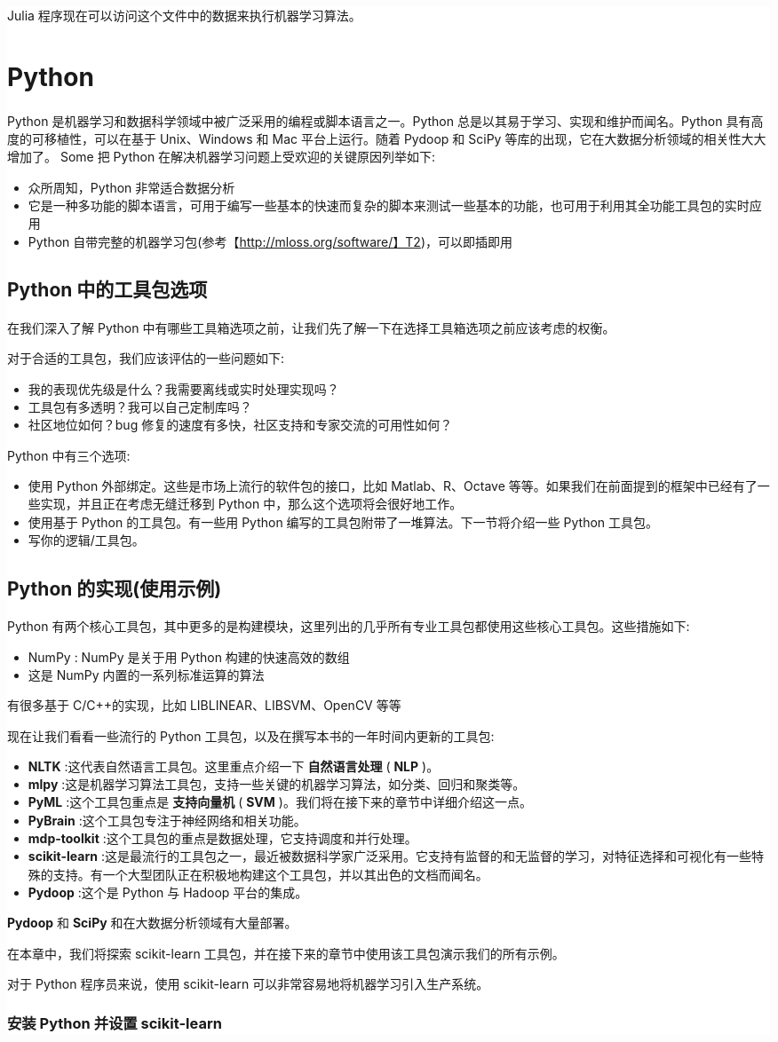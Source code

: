 Julia 程序现在可以访问这个文件中的数据来执行机器学习算法。



# Python

Python 是机器学习和数据科学领域中被广泛采用的编程或脚本语言之一。Python 总是以其易于学习、实现和维护而闻名。Python 具有高度的可移植性，可以在基于 Unix、Windows 和 Mac 平台上运行。随着 Pydoop 和 SciPy 等库的出现，它在大数据分析领域的相关性大大增加了。 Some 把 Python 在解决机器学习问题上受欢迎的关键原因列举如下:

*   众所周知，Python 非常适合数据分析
*   它是一种多功能的脚本语言，可用于编写一些基本的快速而复杂的脚本来测试一些基本的功能，也可用于利用其全功能工具包的实时应用
*   Python 自带完整的机器学习包(参考【http://mloss.org/software/】T2)，可以即插即用

## Python 中的工具包选项

在我们深入了解 Python 中有哪些工具箱选项之前，让我们先了解一下在选择工具箱选项之前应该考虑的权衡。

对于合适的工具包，我们应该评估的一些问题如下:

*   我的表现优先级是什么？我需要离线或实时处理实现吗？
*   工具包有多透明？我可以自己定制库吗？
*   社区地位如何？bug 修复的速度有多快，社区支持和专家交流的可用性如何？

Python 中有三个选项:

*   使用 Python 外部绑定。这些是市场上流行的软件包的接口，比如 Matlab、R、Octave 等等。如果我们在前面提到的框架中已经有了一些实现，并且正在考虑无缝迁移到 Python 中，那么这个选项将会很好地工作。
*   使用基于 Python 的工具包。有一些用 Python 编写的工具包附带了一堆算法。下一节将介绍一些 Python 工具包。
*   写你的逻辑/工具包。

## Python 的实现(使用示例)

Python 有两个核心工具包，其中更多的是构建模块，这里列出的几乎所有专业工具包都使用这些核心工具包。这些措施如下:

*   NumPy : NumPy 是关于用 Python 构建的快速高效的数组
*   这是 NumPy 内置的一系列标准运算的算法

有很多基于 C/C++的实现，比如 LIBLINEAR、LIBSVM、OpenCV 等等

现在让我们看看一些流行的 Python 工具包，以及在撰写本书的一年时间内更新的工具包:

*   **NLTK** :这代表自然语言工具包。这里重点介绍一下 **自然语言处理** ( **NLP** )。
*   **mlpy** :这是机器学习算法工具包，支持一些关键的机器学习算法，如分类、回归和聚类等。
*   **PyML** :这个工具包重点是 **支持向量机** ( **SVM** )。我们将在接下来的章节中详细介绍这一点。
*   **PyBrain** :这个工具包专注于神经网络和相关功能。
*   **mdp-toolkit** :这个工具包的重点是数据处理，它支持调度和并行处理。
*   **scikit-learn** :这是最流行的工具包之一，最近被数据科学家广泛采用。它支持有监督的和无监督的学习，对特征选择和可视化有一些特殊的支持。有一个大型团队正在积极地构建这个工具包，并以其出色的文档而闻名。
*   **Pydoop** :这个是 Python 与 Hadoop 平台的集成。

**Pydoop** 和 **SciPy** 和在大数据分析领域有大量部署。

在本章中，我们将探索 scikit-learn 工具包，并在接下来的章节中使用该工具包演示我们的所有示例。

对于 Python 程序员来说，使用 scikit-learn 可以非常容易地将机器学习引入生产系统。

### 安装 Python 并设置 scikit-learn
